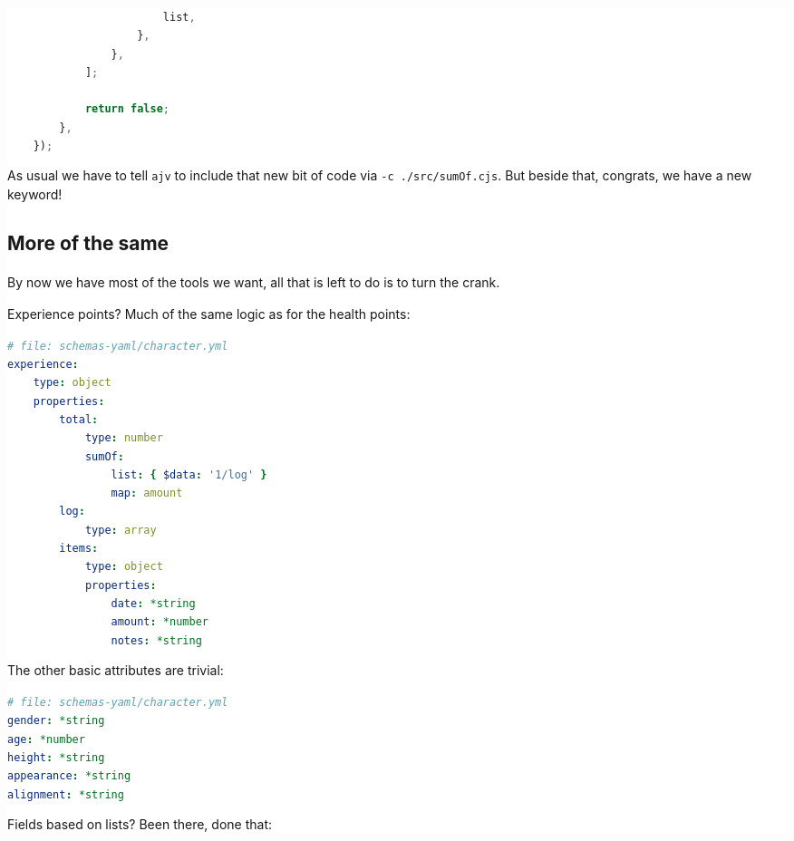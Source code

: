 ```js
                        list,
                    },
                },
            ];

            return false;
        },
    });
```

As usual we have to tell `ajv` to include that new bit of code via
`-c ./src/sumOf.cjs`. But beside that, congrats, we have a new keyword!

## More of the same

By now we have most of the tools we want, all that is left to do is to
turn the crank.

Experience points? Much of the same logic as for the health points:

```yaml
# file: schemas-yaml/character.yml
experience:
    type: object
    properties:
        total:
            type: number
            sumOf:
                list: { $data: '1/log' }
                map: amount
        log:
            type: array
        items:
            type: object
            properties:
                date: *string
                amount: *number
                notes: *string

```

The other basic attributes are trivial:

```yaml
# file: schemas-yaml/character.yml
gender: *string
age: *number
height: *string
appearance: *string
alignment: *string
```

Fields based on lists? Been there, done that:

